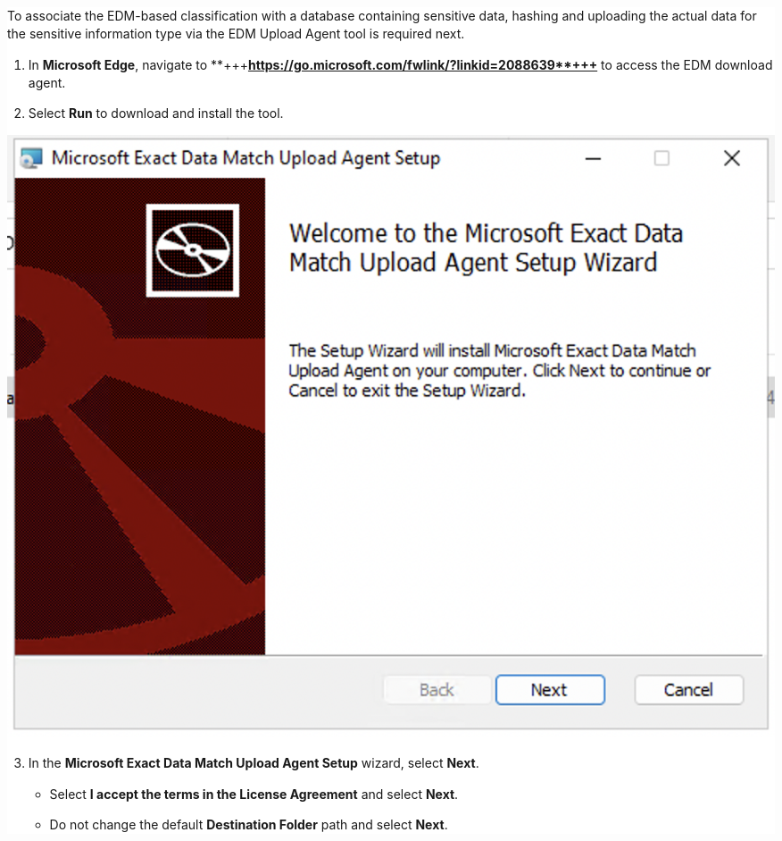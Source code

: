 To associate the EDM-based classification with a database containing
sensitive data, hashing and uploading the actual data for the sensitive
information type via the EDM Upload Agent tool is required next.

1.  In **Microsoft Edge**, navigate
    to **+++**https://go.microsoft.com/fwlink/?linkid=2088639**+++** to
    access the EDM download agent.

2.  Select **Run** to download and install the tool.

![BrokenImage](./media/image30.png)

3.  In the **Microsoft Exact Data Match Upload Agent Setup** wizard,
    select **Next**.

    - Select **I accept the terms in the License Agreement** and
      select **Next**.

    - Do not change the default **Destination Folder** path and
      select **Next**.
